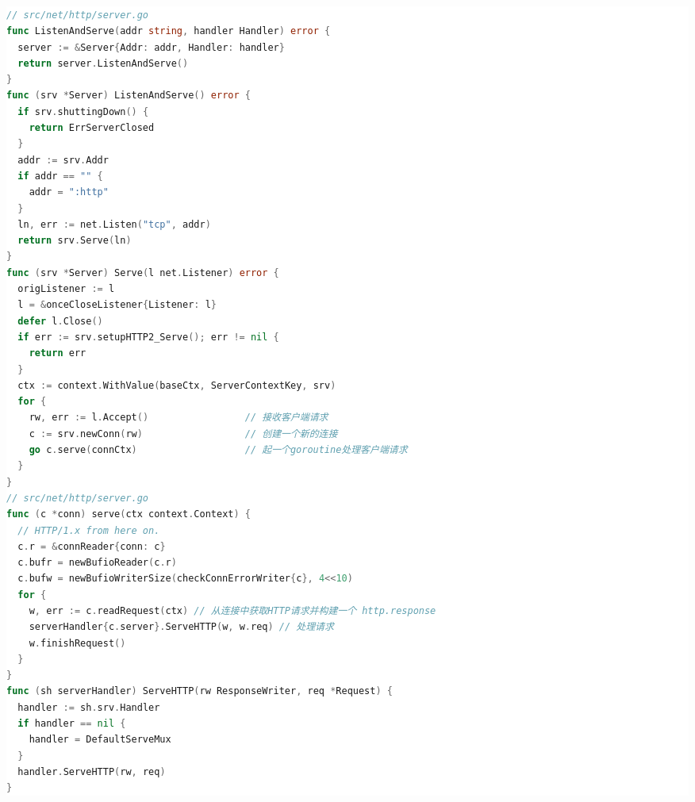```go
// src/net/http/server.go
func ListenAndServe(addr string, handler Handler) error {
  server := &Server{Addr: addr, Handler: handler}
  return server.ListenAndServe()
}
func (srv *Server) ListenAndServe() error {
  if srv.shuttingDown() {
    return ErrServerClosed
  }
  addr := srv.Addr
  if addr == "" {
    addr = ":http"
  }
  ln, err := net.Listen("tcp", addr)
  return srv.Serve(ln)
}
func (srv *Server) Serve(l net.Listener) error {
  origListener := l
  l = &onceCloseListener{Listener: l}
  defer l.Close()
  if err := srv.setupHTTP2_Serve(); err != nil {
    return err
  }
  ctx := context.WithValue(baseCtx, ServerContextKey, srv)
  for {
    rw, err := l.Accept()                 // 接收客户端请求
    c := srv.newConn(rw)                  // 创建一个新的连接
    go c.serve(connCtx)                   // 起一个goroutine处理客户端请求
  }
}
// src/net/http/server.go
func (c *conn) serve(ctx context.Context) {
  // HTTP/1.x from here on.
  c.r = &connReader{conn: c}
  c.bufr = newBufioReader(c.r)
  c.bufw = newBufioWriterSize(checkConnErrorWriter{c}, 4<<10)
  for {
    w, err := c.readRequest(ctx) // 从连接中获取HTTP请求并构建一个 http.response
    serverHandler{c.server}.ServeHTTP(w, w.req) // 处理请求
    w.finishRequest()
  }
}
func (sh serverHandler) ServeHTTP(rw ResponseWriter, req *Request) {
  handler := sh.srv.Handler
  if handler == nil {
    handler = DefaultServeMux
  }
  handler.ServeHTTP(rw, req)
}
```

